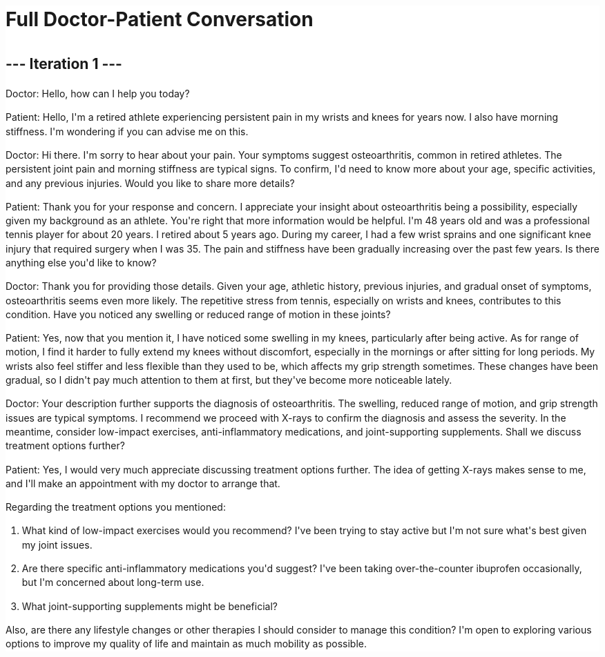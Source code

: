 # Full Doctor-Patient Conversation


 ## --- Iteration 1 ---

Doctor: Hello, how can I help you today? 

Patient: Hello, I'm a retired athlete experiencing persistent pain in my wrists and knees for years now. I also have morning stiffness. I'm wondering if you can advise me on this.

Doctor: Hi there. I'm sorry to hear about your pain. Your symptoms suggest osteoarthritis, common in retired athletes. The persistent joint pain and morning stiffness are typical signs. To confirm, I'd need to know more about your age, specific activities, and any previous injuries. Would you like to share more details?

Patient: Thank you for your response and concern. I appreciate your insight about osteoarthritis being a possibility, especially given my background as an athlete. You're right that more information would be helpful. I'm 48 years old and was a professional tennis player for about 20 years. I retired about 5 years ago. During my career, I had a few wrist sprains and one significant knee injury that required surgery when I was 35. The pain and stiffness have been gradually increasing over the past few years. Is there anything else you'd like to know?

Doctor: Thank you for providing those details. Given your age, athletic history, previous injuries, and gradual onset of symptoms, osteoarthritis seems even more likely. The repetitive stress from tennis, especially on wrists and knees, contributes to this condition. Have you noticed any swelling or reduced range of motion in these joints?

Patient: Yes, now that you mention it, I have noticed some swelling in my knees, particularly after being active. As for range of motion, I find it harder to fully extend my knees without discomfort, especially in the mornings or after sitting for long periods. My wrists also feel stiffer and less flexible than they used to be, which affects my grip strength sometimes. These changes have been gradual, so I didn't pay much attention to them at first, but they've become more noticeable lately.

Doctor: Your description further supports the diagnosis of osteoarthritis. The swelling, reduced range of motion, and grip strength issues are typical symptoms. I recommend we proceed with X-rays to confirm the diagnosis and assess the severity. In the meantime, consider low-impact exercises, anti-inflammatory medications, and joint-supporting supplements. Shall we discuss treatment options further?

Patient: Yes, I would very much appreciate discussing treatment options further. The idea of getting X-rays makes sense to me, and I'll make an appointment with my doctor to arrange that. 

Regarding the treatment options you mentioned:

1. What kind of low-impact exercises would you recommend? I've been trying to stay active but I'm not sure what's best given my joint issues.

2. Are there specific anti-inflammatory medications you'd suggest? I've been taking over-the-counter ibuprofen occasionally, but I'm concerned about long-term use.

3. What joint-supporting supplements might be beneficial?

Also, are there any lifestyle changes or other therapies I should consider to manage this condition? I'm open to exploring various options to improve my quality of life and maintain as much mobility as possible.
